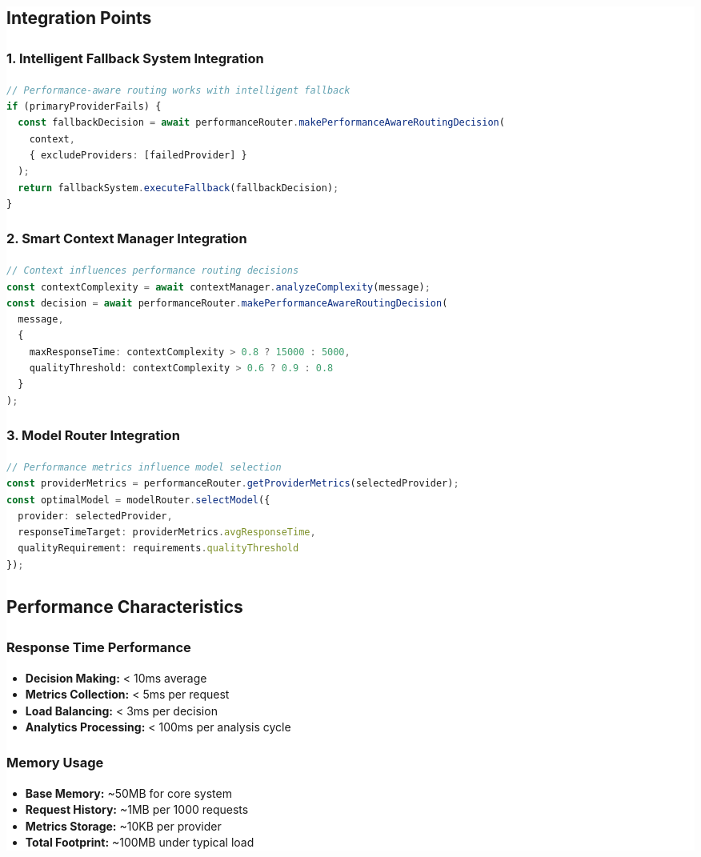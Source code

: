 ## Integration Points

### 1. Intelligent Fallback System Integration
```typescript
// Performance-aware routing works with intelligent fallback
if (primaryProviderFails) {
  const fallbackDecision = await performanceRouter.makePerformanceAwareRoutingDecision(
    context, 
    { excludeProviders: [failedProvider] }
  );
  return fallbackSystem.executeFallback(fallbackDecision);
}
```

### 2. Smart Context Manager Integration
```typescript
// Context influences performance routing decisions
const contextComplexity = await contextManager.analyzeComplexity(message);
const decision = await performanceRouter.makePerformanceAwareRoutingDecision(
  message,
  { 
    maxResponseTime: contextComplexity > 0.8 ? 15000 : 5000,
    qualityThreshold: contextComplexity > 0.6 ? 0.9 : 0.8
  }
);
```

### 3. Model Router Integration
```typescript
// Performance metrics influence model selection
const providerMetrics = performanceRouter.getProviderMetrics(selectedProvider);
const optimalModel = modelRouter.selectModel({
  provider: selectedProvider,
  responseTimeTarget: providerMetrics.avgResponseTime,
  qualityRequirement: requirements.qualityThreshold
});
```

## Performance Characteristics

### Response Time Performance
- **Decision Making:** < 10ms average
- **Metrics Collection:** < 5ms per request
- **Load Balancing:** < 3ms per decision
- **Analytics Processing:** < 100ms per analysis cycle

### Memory Usage
- **Base Memory:** ~50MB for core system
- **Request History:** ~1MB per 1000 requests
- **Metrics Storage:** ~10KB per provider
- **Total Footprint:** ~100MB under typical load
